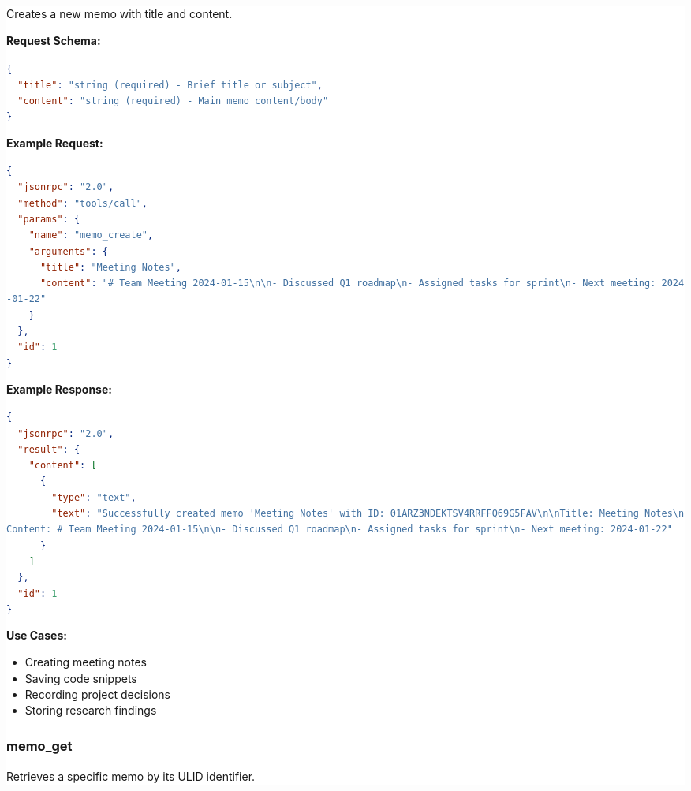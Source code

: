Creates a new memo with title and content.

**Request Schema:**
```json
{
  "title": "string (required) - Brief title or subject",
  "content": "string (required) - Main memo content/body"
}
```

**Example Request:**
```json
{
  "jsonrpc": "2.0",
  "method": "tools/call",
  "params": {
    "name": "memo_create",
    "arguments": {
      "title": "Meeting Notes",
      "content": "# Team Meeting 2024-01-15\n\n- Discussed Q1 roadmap\n- Assigned tasks for sprint\n- Next meeting: 2024-01-22"
    }
  },
  "id": 1
}
```

**Example Response:**
```json
{
  "jsonrpc": "2.0",
  "result": {
    "content": [
      {
        "type": "text",
        "text": "Successfully created memo 'Meeting Notes' with ID: 01ARZ3NDEKTSV4RRFFQ69G5FAV\n\nTitle: Meeting Notes\nContent: # Team Meeting 2024-01-15\n\n- Discussed Q1 roadmap\n- Assigned tasks for sprint\n- Next meeting: 2024-01-22"
      }
    ]
  },
  "id": 1
}
```

**Use Cases:**
- Creating meeting notes
- Saving code snippets
- Recording project decisions
- Storing research findings

### memo_get

Retrieves a specific memo by its ULID identifier.
